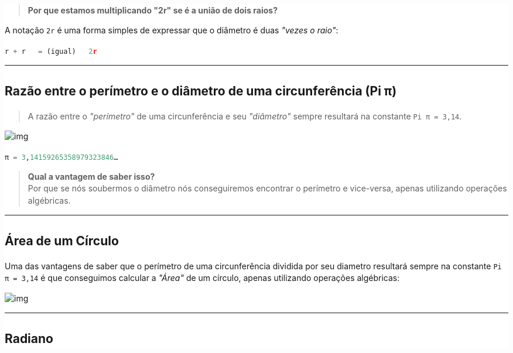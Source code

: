 > **Por que estamos multiplicando "2r" se é a união de dois raios?**

A notação `2r` é uma forma simples de expressar que o diâmetro é duas *"vezes o raio"*:

```python
r + r   = (igual)   2r
```

---

<div id="circumference-ratio"></div>

## Razão entre o perímetro e o diâmetro de uma circunferência (Pi π)

> A razão entre o *"perímetro"* de uma circunferência e seu *"diâmetro"* sempre resultará na constante `Pi π = 3,14`.

![img](images/circumference-ratio-01.png)  

```python
π = 3,14159265358979323846…
```

> **Qual a vantagem de saber isso?**  
> Por que se nós soubermos o diâmetro nós conseguiremos encontrar o perímetro e vice-versa, apenas utilizando operações algébricas.

---

<div id="circle-area"></div>

## Área de um Círculo

Uma das vantagens de saber que o perímetro de uma circunferência dividida por seu diametro resultará sempre na constante `Pi π = 3,14` é que conseguimos calcular a *"Área"* de um círculo, apenas utilizando operações algébricas:

![img](images/circle-area-01.png)  




















---

<div id="intro-to-radiano"></div>

## Radiano
